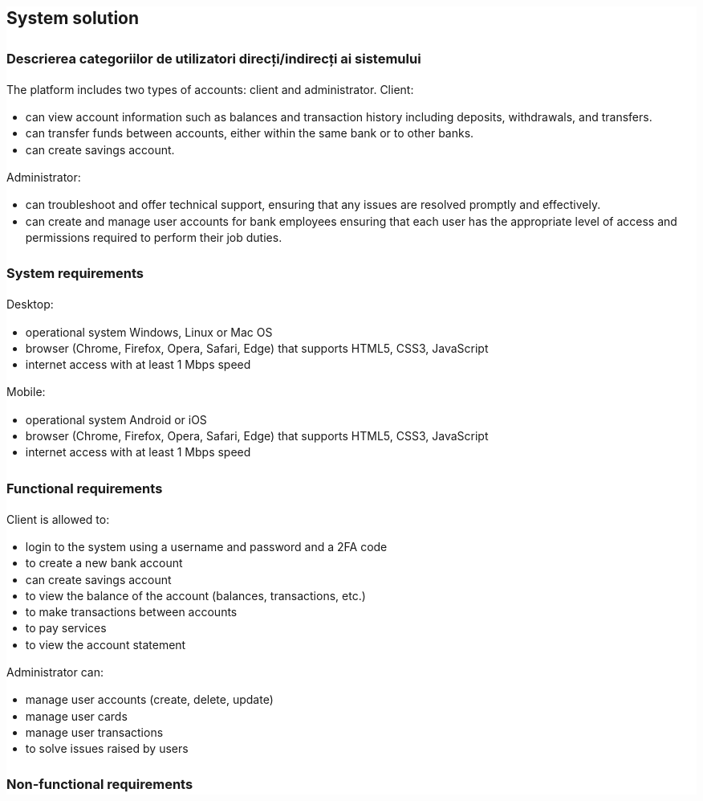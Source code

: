 ## System solution

### Descrierea categoriilor de utilizatori direcți/indirecți ai sistemului

The platform includes two types of accounts: client and administrator.
Client:

- can view account information such as balances and transaction history including deposits, withdrawals, and transfers.
- can transfer funds between accounts, either within the same bank or to other banks.
- can create savings account.

Administrator:

- can troubleshoot and offer technical support, ensuring that any issues are resolved promptly and effectively.
- can create and manage user accounts for bank employees ensuring that each user has the appropriate level of access and permissions required to perform their job duties.

### System requirements

Desktop:

- operational system Windows, Linux or Mac OS
- browser (Chrome, Firefox, Opera, Safari, Edge) that supports HTML5, CSS3, JavaScript
- internet access with at least 1 Mbps speed

Mobile:

- operational system Android or iOS
- browser (Chrome, Firefox, Opera, Safari, Edge) that supports HTML5, CSS3, JavaScript
- internet access with at least 1 Mbps speed

### Functional requirements

Client is allowed to:

- login to the system using a username and password and a 2FA code
- to create a new bank account
- can create savings account
- to view the balance of the account (balances, transactions, etc.)
- to make transactions between accounts
- to pay services
- to view the account statement

Administrator can:

- manage user accounts (create, delete, update)
- manage user cards
- manage user transactions
- to solve issues raised by users

### Non-functional requirements
